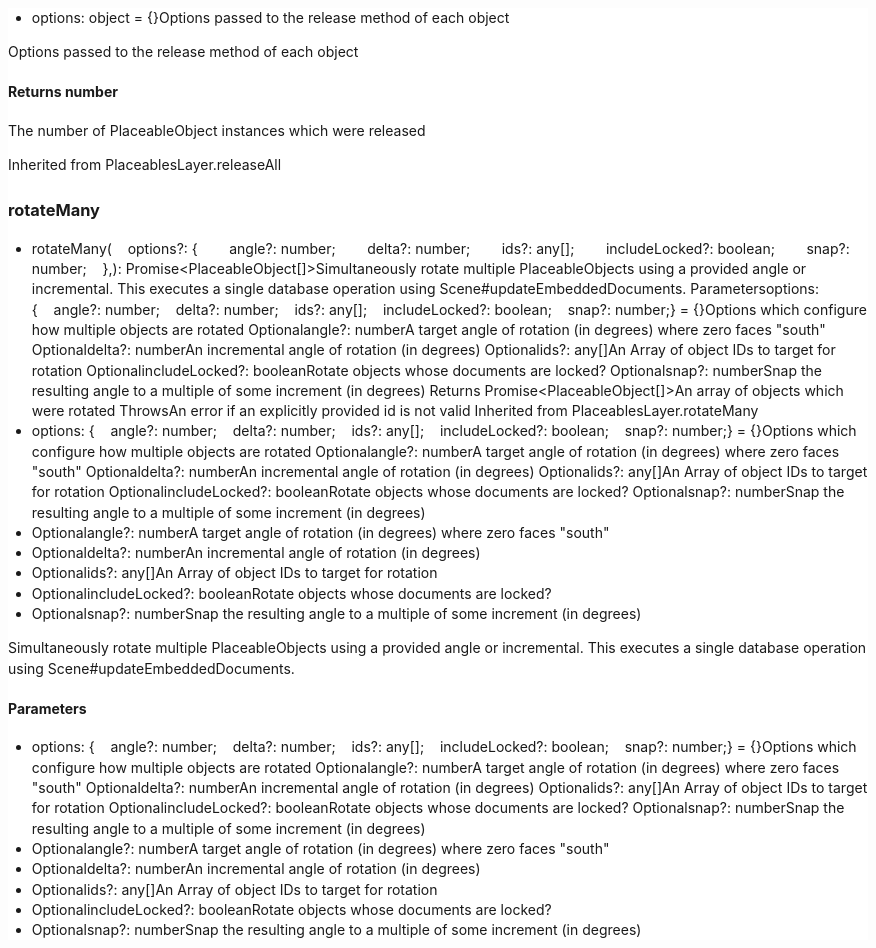 - options: object = {}Options passed to the release method of each object

Options passed to the release method of each object


#### Returns number

The number of PlaceableObject instances which were released

Inherited from PlaceablesLayer.releaseAll


### rotateMany

- rotateMany(    options?: {        angle?: number;        delta?: number;        ids?: any[];        includeLocked?: boolean;        snap?: number;    },): Promise<PlaceableObject[]>Simultaneously rotate multiple PlaceableObjects using a provided angle or incremental.
This executes a single database operation using Scene#updateEmbeddedDocuments.
Parametersoptions: {    angle?: number;    delta?: number;    ids?: any[];    includeLocked?: boolean;    snap?: number;} = {}Options which configure how multiple objects are rotated
Optionalangle?: numberA target angle of rotation (in degrees) where zero faces "south"
Optionaldelta?: numberAn incremental angle of rotation (in degrees)
Optionalids?: any[]An Array of object IDs to target for rotation
OptionalincludeLocked?: booleanRotate objects whose documents are locked?
Optionalsnap?: numberSnap the resulting angle to a multiple of some increment (in degrees)
Returns Promise<PlaceableObject[]>An array of objects which were rotated
ThrowsAn error if an explicitly provided id is not valid
Inherited from PlaceablesLayer.rotateMany
- options: {    angle?: number;    delta?: number;    ids?: any[];    includeLocked?: boolean;    snap?: number;} = {}Options which configure how multiple objects are rotated
Optionalangle?: numberA target angle of rotation (in degrees) where zero faces "south"
Optionaldelta?: numberAn incremental angle of rotation (in degrees)
Optionalids?: any[]An Array of object IDs to target for rotation
OptionalincludeLocked?: booleanRotate objects whose documents are locked?
Optionalsnap?: numberSnap the resulting angle to a multiple of some increment (in degrees)
- Optionalangle?: numberA target angle of rotation (in degrees) where zero faces "south"
- Optionaldelta?: numberAn incremental angle of rotation (in degrees)
- Optionalids?: any[]An Array of object IDs to target for rotation
- OptionalincludeLocked?: booleanRotate objects whose documents are locked?
- Optionalsnap?: numberSnap the resulting angle to a multiple of some increment (in degrees)

Simultaneously rotate multiple PlaceableObjects using a provided angle or incremental.
This executes a single database operation using Scene#updateEmbeddedDocuments.


#### Parameters

- options: {    angle?: number;    delta?: number;    ids?: any[];    includeLocked?: boolean;    snap?: number;} = {}Options which configure how multiple objects are rotated
Optionalangle?: numberA target angle of rotation (in degrees) where zero faces "south"
Optionaldelta?: numberAn incremental angle of rotation (in degrees)
Optionalids?: any[]An Array of object IDs to target for rotation
OptionalincludeLocked?: booleanRotate objects whose documents are locked?
Optionalsnap?: numberSnap the resulting angle to a multiple of some increment (in degrees)
- Optionalangle?: numberA target angle of rotation (in degrees) where zero faces "south"
- Optionaldelta?: numberAn incremental angle of rotation (in degrees)
- Optionalids?: any[]An Array of object IDs to target for rotation
- OptionalincludeLocked?: booleanRotate objects whose documents are locked?
- Optionalsnap?: numberSnap the resulting angle to a multiple of some increment (in degrees)
